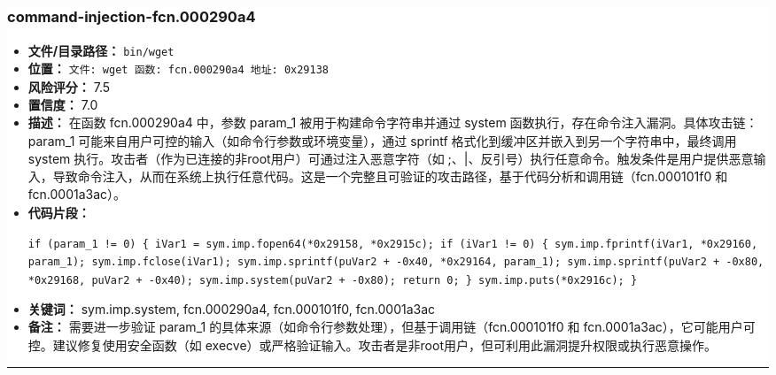 ### command-injection-fcn.000290a4

- **文件/目录路径：** `bin/wget`
- **位置：** `文件: wget 函数: fcn.000290a4 地址: 0x29138`
- **风险评分：** 7.5
- **置信度：** 7.0
- **描述：** 在函数 fcn.000290a4 中，参数 param_1 被用于构建命令字符串并通过 system 函数执行，存在命令注入漏洞。具体攻击链：param_1 可能来自用户可控的输入（如命令行参数或环境变量），通过 sprintf 格式化到缓冲区并嵌入到另一个字符串中，最终调用 system 执行。攻击者（作为已连接的非root用户）可通过注入恶意字符（如 ;、|、反引号）执行任意命令。触发条件是用户提供恶意输入，导致命令注入，从而在系统上执行任意代码。这是一个完整且可验证的攻击路径，基于代码分析和调用链（fcn.000101f0 和 fcn.0001a3ac）。
- **代码片段：**
  ```
  if (param_1 != 0) { iVar1 = sym.imp.fopen64(*0x29158, *0x2915c); if (iVar1 != 0) { sym.imp.fprintf(iVar1, *0x29160, param_1); sym.imp.fclose(iVar1); sym.imp.sprintf(puVar2 + -0x40, *0x29164, param_1); sym.imp.sprintf(puVar2 + -0x80, *0x29168, puVar2 + -0x40); sym.imp.system(puVar2 + -0x80); return 0; } sym.imp.puts(*0x2916c); }
  ```
- **关键词：** sym.imp.system, fcn.000290a4, fcn.000101f0, fcn.0001a3ac
- **备注：** 需要进一步验证 param_1 的具体来源（如命令行参数处理），但基于调用链（fcn.000101f0 和 fcn.0001a3ac），它可能用户可控。建议修复使用安全函数（如 execve）或严格验证输入。攻击者是非root用户，但可利用此漏洞提升权限或执行恶意操作。

---
